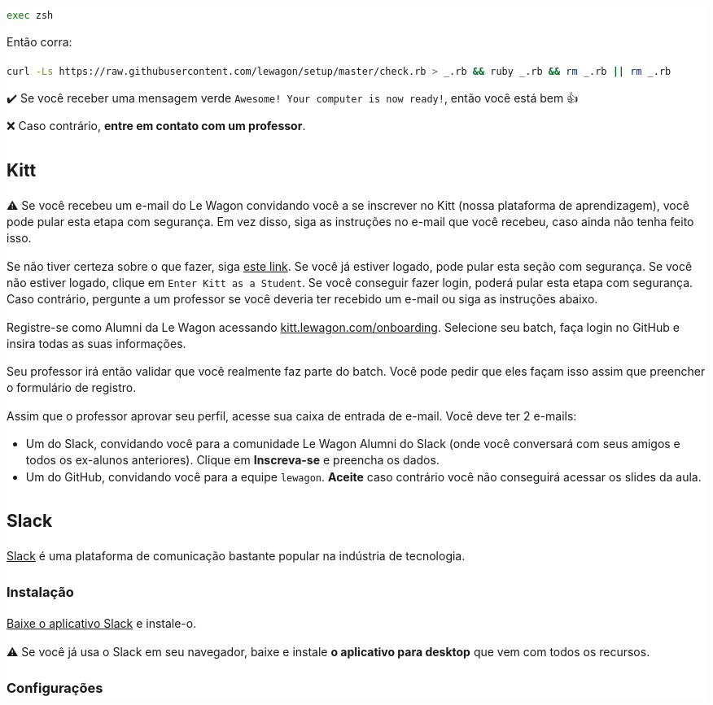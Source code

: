 ```bash
exec zsh
```

Então corra:

```bash
curl -Ls https://raw.githubusercontent.com/lewagon/setup/master/check.rb > _.rb && ruby _.rb && rm _.rb || rm _.rb
```

:heavy_check_mark: Se você receber uma mensagem verde `Awesome! Your computer is now ready!`, então você está bem :+1:

:x: Caso contrário, **entre em contato com um professor**.


## Kitt

:warning: Se você recebeu um e-mail do Le Wagon convidando você a se inscrever no Kitt (nossa plataforma de aprendizagem), você pode pular esta etapa com segurança. Em vez disso, siga as instruções no e-mail que você recebeu, caso ainda não tenha feito isso.

Se não tiver certeza sobre o que fazer, siga [este link](https://kitt.lewagon.com/). Se você já estiver logado, pode pular esta seção com segurança. Se você não estiver logado, clique em `Enter Kitt as a Student`. Se você conseguir fazer login, poderá pular esta etapa com segurança. Caso contrário, pergunte a um professor se você deveria ter recebido um e-mail ou siga as instruções abaixo.

Registre-se como Alumni da Le Wagon acessando [kitt.lewagon.com/onboarding](http://kitt.lewagon.com/onboarding). Selecione seu batch, faça login no GitHub e insira todas as suas informações.

Seu professor irá então validar que você realmente faz parte do batch. Você pode pedir que eles façam isso assim que preencher o formulário de registro.

Assim que o professor aprovar seu perfil, acesse sua caixa de entrada de e-mail. Você deve ter 2 e-mails:

- Um do Slack, convidando você para a comunidade Le Wagon Alumni do Slack (onde você conversará com seus amigos e todos os ex-alunos anteriores). Clique em **Inscreva-se** e preencha os dados.
- Um do GitHub, convidando você para a equipe `lewagon`. **Aceite** caso contrário você não conseguirá acessar os slides da aula.


## Slack

[Slack](https://slack.com/) é uma plataforma de comunicação bastante popular na indústria de tecnologia.

### Instalação

[Baixe o aplicativo Slack](https://slack.com/downloads/windows) e instale-o.

:warning: Se você já usa o Slack em seu navegador, baixe e instale **o aplicativo para desktop** que vem com todos os recursos.


### Configurações
